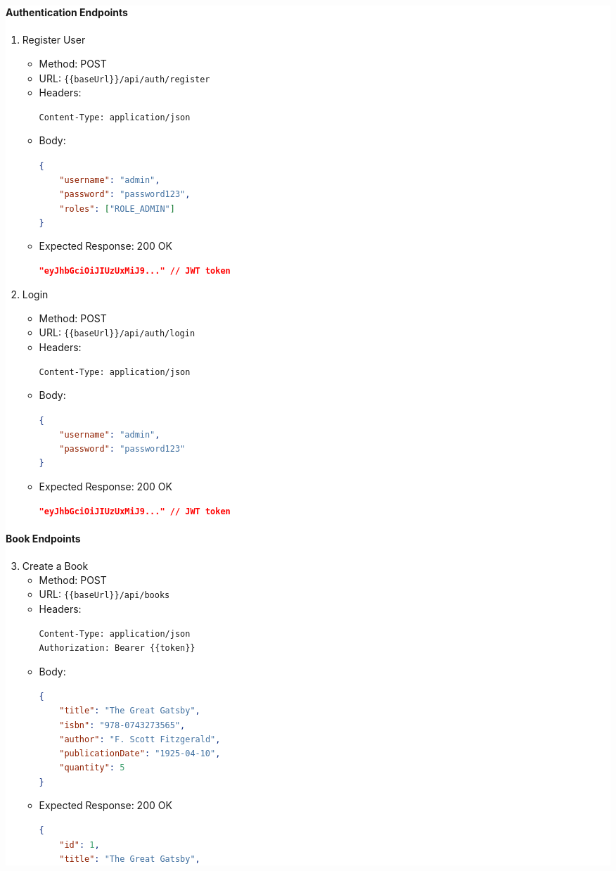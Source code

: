 #### Authentication Endpoints
1. Register User
   - Method: POST
   - URL: `{{baseUrl}}/api/auth/register`
   - Headers:
     ```
     Content-Type: application/json
     ```
   - Body:
     ```json
     {
         "username": "admin",
         "password": "password123",
         "roles": ["ROLE_ADMIN"]
     }
     ```
   - Expected Response: 200 OK
     ```json
     "eyJhbGciOiJIUzUxMiJ9..." // JWT token
     ```

2. Login
   - Method: POST
   - URL: `{{baseUrl}}/api/auth/login`
   - Headers:
     ```
     Content-Type: application/json
     ```
   - Body:
     ```json
     {
         "username": "admin",
         "password": "password123"
     }
     ```
   - Expected Response: 200 OK
     ```json
     "eyJhbGciOiJIUzUxMiJ9..." // JWT token
     ```

#### Book Endpoints
3. Create a Book
   - Method: POST
   - URL: `{{baseUrl}}/api/books`
   - Headers:
     ```
     Content-Type: application/json
     Authorization: Bearer {{token}}
     ```
   - Body:
     ```json
     {
         "title": "The Great Gatsby",
         "isbn": "978-0743273565",
         "author": "F. Scott Fitzgerald",
         "publicationDate": "1925-04-10",
         "quantity": 5
     }
     ```
   - Expected Response: 200 OK
     ```json
     {
         "id": 1,
         "title": "The Great Gatsby",